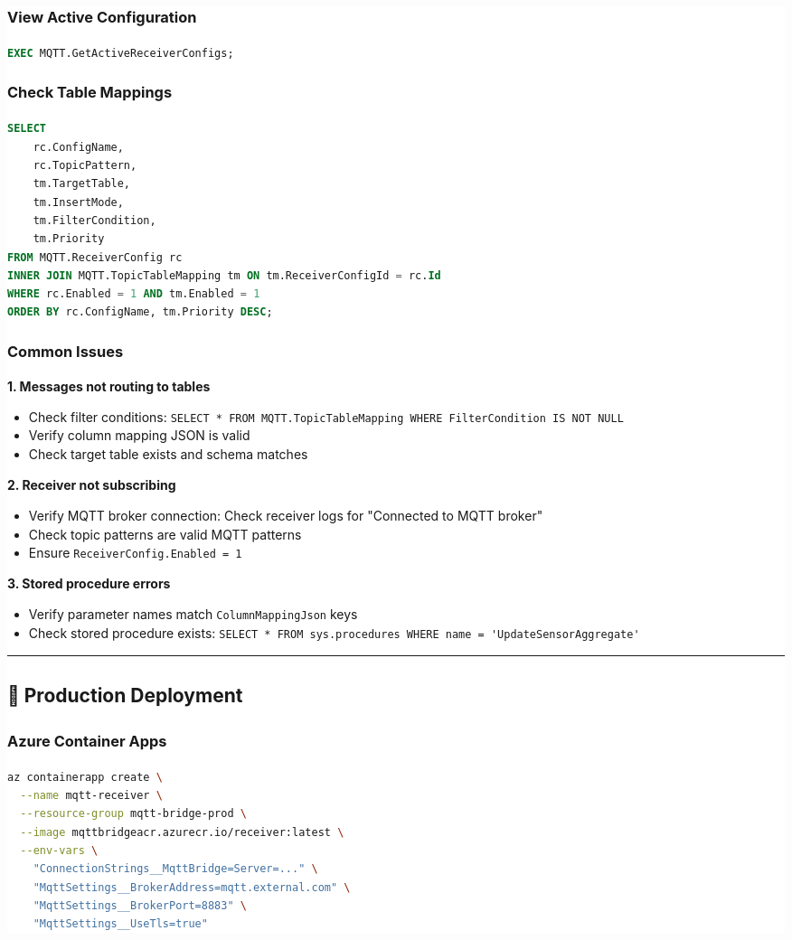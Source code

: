 ### View Active Configuration
```sql
EXEC MQTT.GetActiveReceiverConfigs;
```

### Check Table Mappings
```sql
SELECT
    rc.ConfigName,
    rc.TopicPattern,
    tm.TargetTable,
    tm.InsertMode,
    tm.FilterCondition,
    tm.Priority
FROM MQTT.ReceiverConfig rc
INNER JOIN MQTT.TopicTableMapping tm ON tm.ReceiverConfigId = rc.Id
WHERE rc.Enabled = 1 AND tm.Enabled = 1
ORDER BY rc.ConfigName, tm.Priority DESC;
```

### Common Issues

**1. Messages not routing to tables**
- Check filter conditions: `SELECT * FROM MQTT.TopicTableMapping WHERE FilterCondition IS NOT NULL`
- Verify column mapping JSON is valid
- Check target table exists and schema matches

**2. Receiver not subscribing**
- Verify MQTT broker connection: Check receiver logs for "Connected to MQTT broker"
- Check topic patterns are valid MQTT patterns
- Ensure `ReceiverConfig.Enabled = 1`

**3. Stored procedure errors**
- Verify parameter names match `ColumnMappingJson` keys
- Check stored procedure exists: `SELECT * FROM sys.procedures WHERE name = 'UpdateSensorAggregate'`

---

## 🚢 Production Deployment

### Azure Container Apps
```bash
az containerapp create \
  --name mqtt-receiver \
  --resource-group mqtt-bridge-prod \
  --image mqttbridgeacr.azurecr.io/receiver:latest \
  --env-vars \
    "ConnectionStrings__MqttBridge=Server=..." \
    "MqttSettings__BrokerAddress=mqtt.external.com" \
    "MqttSettings__BrokerPort=8883" \
    "MqttSettings__UseTls=true"
```

